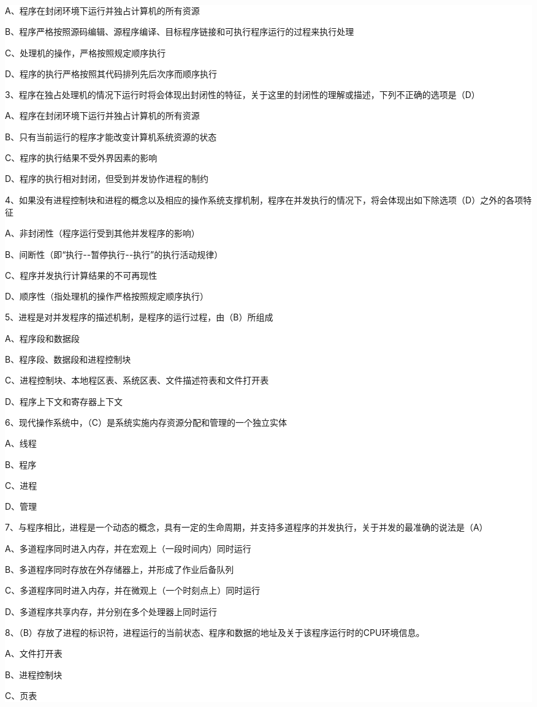 A、程序在封闭环境下运行并独占计算机的所有资源

B、程序严格按照源码编辑、源程序编译、目标程序链接和可执行程序运行的过程来执行处理

C、处理机的操作，严格按照规定顺序执行

D、程序的执行严格按照其代码排列先后次序而顺序执行

3、程序在独占处理机的情况下运行时将会体现出封闭性的特征，关于这里的封闭性的理解或描述，下列不正确的选项是（D）

A、程序在封闭环境下运行并独占计算机的所有资源

B、只有当前运行的程序才能改变计算机系统资源的状态

C、程序的执行结果不受外界因素的影响

D、程序的执行相对封闭，但受到并发协作进程的制约

4、如果没有进程控制块和进程的概念以及相应的操作系统支撑机制，程序在并发执行的情况下，将会体现出如下除选项（D）之外的各项特征

A、非封闭性（程序运行受到其他并发程序的影响）

B、间断性（即“执行--暂停执行--执行”的执行活动规律）

C、程序并发执行计算结果的不可再现性

D、顺序性（指处理机的操作严格按照规定顺序执行）

5、进程是对并发程序的描述机制，是程序的运行过程，由（B）所组成

A、程序段和数据段

B、程序段、数据段和进程控制块

C、进程控制块、本地程区表、系统区表、文件描述符表和文件打开表

D、程序上下文和寄存器上下文

6、现代操作系统中，（C）是系统实施内存资源分配和管理的一个独立实体

A、线程

B、程序

C、进程

D、管理

7、与程序相比，进程是一个动态的概念，具有一定的生命周期，并支持多道程序的并发执行，关于并发的最准确的说法是（A）

A、多道程序同时进入内存，并在宏观上（一段时间内）同时运行

B、多道程序同时存放在外存储器上，并形成了作业后备队列

C、多道程序同时进入内存，并在微观上（一个时刻点上）同时运行

D、多道程序共享内存，并分别在多个处理器上同时运行

8、（B）存放了进程的标识符，进程运行的当前状态、程序和数据的地址及关于该程序运行时的CPU环境信息。

A、文件打开表

B、进程控制块

C、页表
